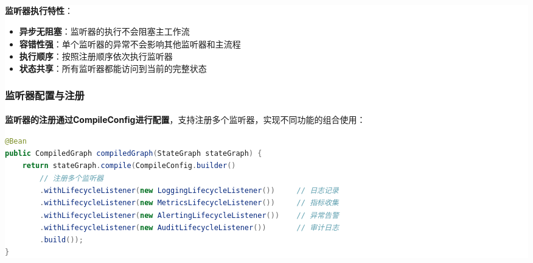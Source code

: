 **监听器执行特性**：
- **异步无阻塞**：监听器的执行不会阻塞主工作流
- **容错性强**：单个监听器的异常不会影响其他监听器和主流程
- **执行顺序**：按照注册顺序依次执行监听器
- **状态共享**：所有监听器都能访问到当前的完整状态

### 监听器配置与注册

**监听器的注册通过CompileConfig进行配置**，支持注册多个监听器，实现不同功能的组合使用：

```java
@Bean
public CompiledGraph compiledGraph(StateGraph stateGraph) {
    return stateGraph.compile(CompileConfig.builder()
        // 注册多个监听器
        .withLifecycleListener(new LoggingLifecycleListener())     // 日志记录
        .withLifecycleListener(new MetricsLifecycleListener())     // 指标收集  
        .withLifecycleListener(new AlertingLifecycleListener())    // 异常告警
        .withLifecycleListener(new AuditLifecycleListener())       // 审计日志
        .build());
}
```
